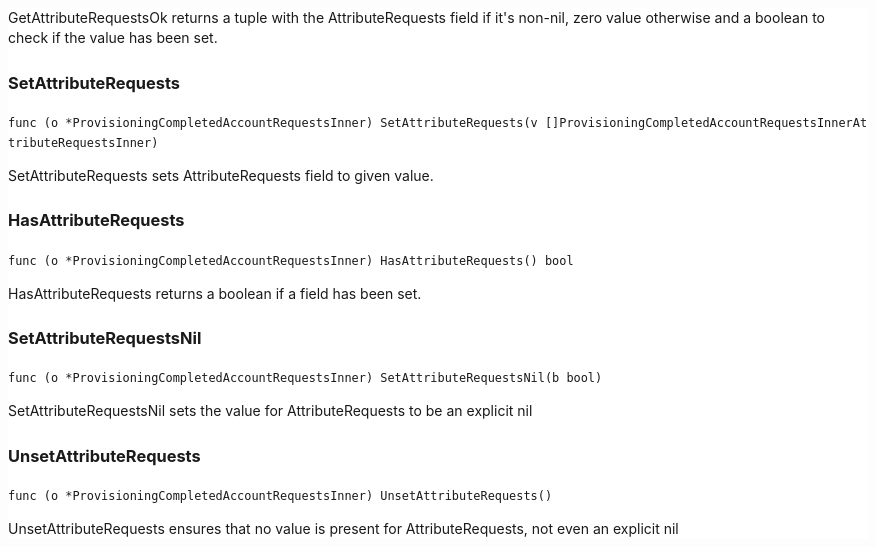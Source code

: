 GetAttributeRequestsOk returns a tuple with the AttributeRequests field if it's non-nil, zero value otherwise
and a boolean to check if the value has been set.

### SetAttributeRequests

`func (o *ProvisioningCompletedAccountRequestsInner) SetAttributeRequests(v []ProvisioningCompletedAccountRequestsInnerAttributeRequestsInner)`

SetAttributeRequests sets AttributeRequests field to given value.

### HasAttributeRequests

`func (o *ProvisioningCompletedAccountRequestsInner) HasAttributeRequests() bool`

HasAttributeRequests returns a boolean if a field has been set.

### SetAttributeRequestsNil

`func (o *ProvisioningCompletedAccountRequestsInner) SetAttributeRequestsNil(b bool)`

 SetAttributeRequestsNil sets the value for AttributeRequests to be an explicit nil

### UnsetAttributeRequests
`func (o *ProvisioningCompletedAccountRequestsInner) UnsetAttributeRequests()`

UnsetAttributeRequests ensures that no value is present for AttributeRequests, not even an explicit nil

